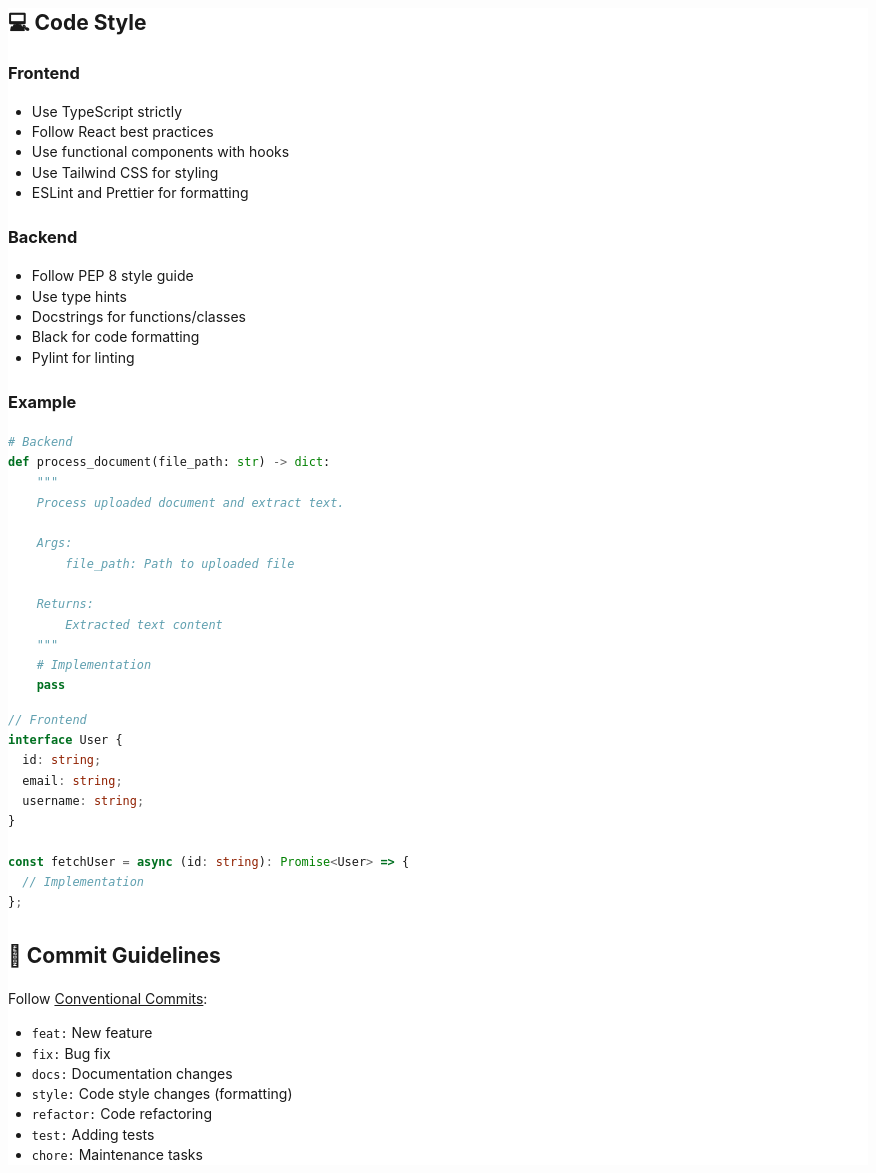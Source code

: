 ## 💻 Code Style

### Frontend
- Use TypeScript strictly
- Follow React best practices
- Use functional components with hooks
- Use Tailwind CSS for styling
- ESLint and Prettier for formatting

### Backend
- Follow PEP 8 style guide
- Use type hints
- Docstrings for functions/classes
- Black for code formatting
- Pylint for linting

### Example
```python
# Backend
def process_document(file_path: str) -> dict:
    """
    Process uploaded document and extract text.
    
    Args:
        file_path: Path to uploaded file
        
    Returns:
        Extracted text content
    """
    # Implementation
    pass
```

```typescript
// Frontend
interface User {
  id: string;
  email: string;
  username: string;
}

const fetchUser = async (id: string): Promise<User> => {
  // Implementation
};
```

## 📝 Commit Guidelines

Follow [Conventional Commits](https://www.conventionalcommits.org/):

- `feat:` New feature
- `fix:` Bug fix
- `docs:` Documentation changes
- `style:` Code style changes (formatting)
- `refactor:` Code refactoring
- `test:` Adding tests
- `chore:` Maintenance tasks
